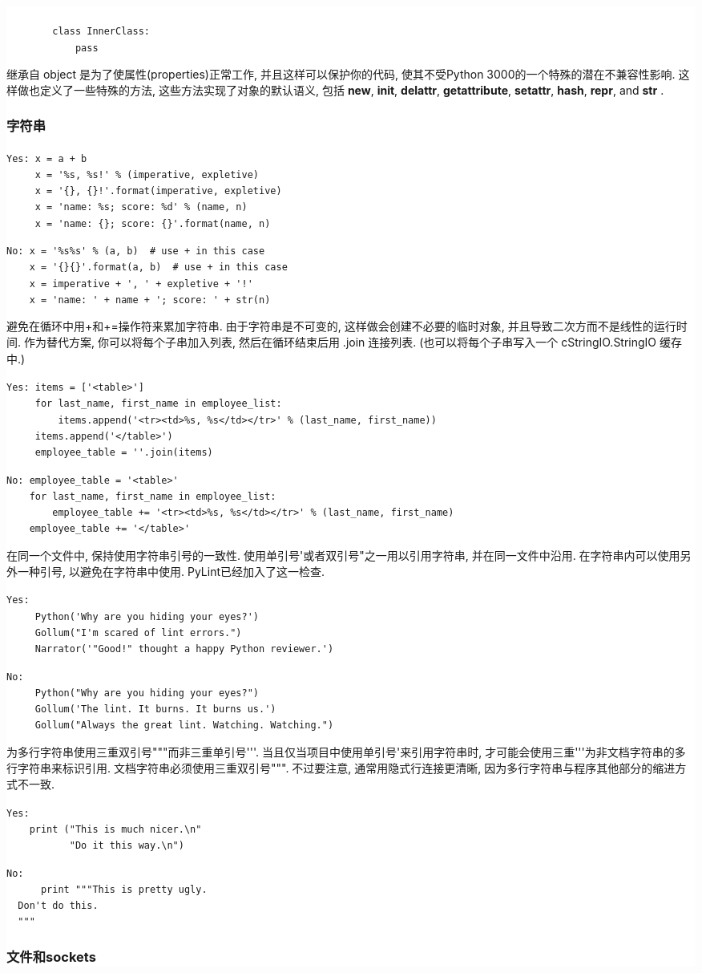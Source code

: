 ```

        class InnerClass:
            pass
```
继承自 object 是为了使属性(properties)正常工作, 并且这样可以保护你的代码, 使其不受Python 3000的一个特殊的潜在不兼容性影响. 这样做也定义了一些特殊的方法, 这些方法实现了对象的默认语义, 包括 __new__, __init__, __delattr__, __getattribute__, __setattr__, __hash__, __repr__, and __str__ .

### 字符串
```
Yes: x = a + b
     x = '%s, %s!' % (imperative, expletive)
     x = '{}, {}!'.format(imperative, expletive)
     x = 'name: %s; score: %d' % (name, n)
     x = 'name: {}; score: {}'.format(name, n)
```
```
No: x = '%s%s' % (a, b)  # use + in this case
    x = '{}{}'.format(a, b)  # use + in this case
    x = imperative + ', ' + expletive + '!'
    x = 'name: ' + name + '; score: ' + str(n)
```
避免在循环中用+和+=操作符来累加字符串. 由于字符串是不可变的, 这样做会创建不必要的临时对象, 并且导致二次方而不是线性的运行时间. 作为替代方案, 你可以将每个子串加入列表, 然后在循环结束后用 .join 连接列表. (也可以将每个子串写入一个 cStringIO.StringIO 缓存中.)
```
Yes: items = ['<table>']
     for last_name, first_name in employee_list:
         items.append('<tr><td>%s, %s</td></tr>' % (last_name, first_name))
     items.append('</table>')
     employee_table = ''.join(items)
```
```
No: employee_table = '<table>'
    for last_name, first_name in employee_list:
        employee_table += '<tr><td>%s, %s</td></tr>' % (last_name, first_name)
    employee_table += '</table>'
```
在同一个文件中, 保持使用字符串引号的一致性. 使用单引号'或者双引号"之一用以引用字符串, 并在同一文件中沿用. 在字符串内可以使用另外一种引号, 以避免在字符串中使用. PyLint已经加入了这一检查.
```
Yes:
     Python('Why are you hiding your eyes?')
     Gollum("I'm scared of lint errors.")
     Narrator('"Good!" thought a happy Python reviewer.')
```
```
No:
     Python("Why are you hiding your eyes?")
     Gollum('The lint. It burns. It burns us.')
     Gollum("Always the great lint. Watching. Watching.")
```
为多行字符串使用三重双引号"""而非三重单引号'''. 当且仅当项目中使用单引号'来引用字符串时, 才可能会使用三重'''为非文档字符串的多行字符串来标识引用. 文档字符串必须使用三重双引号""". 不过要注意, 通常用隐式行连接更清晰, 因为多行字符串与程序其他部分的缩进方式不一致.
```
Yes:
    print ("This is much nicer.\n"
           "Do it this way.\n")
```
```
No:
      print """This is pretty ugly.
  Don't do this.
  """
```
### 文件和sockets